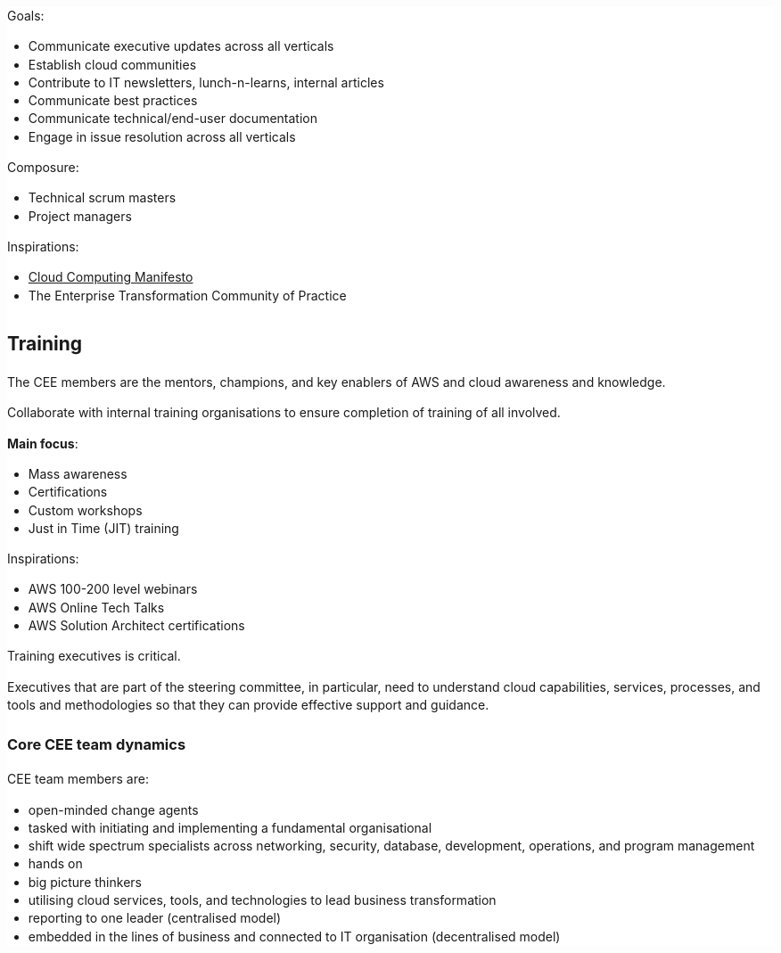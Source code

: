 Goals:

* Communicate executive updates across all verticals
* Establish cloud communities
* Contribute to IT newsletters, lunch-n-learns, internal articles
* Communicate best practices
* Communicate technical/end-user documentation
* Engage in issue resolution across all verticals

Composure:

* Technical scrum masters
* Project managers

Inspirations:

* [Cloud Computing Manifesto](https://en.wikipedia.org/wiki/Cloud_Computing_Manifesto)
* The Enterprise Transformation Community of Practice

## Training

The CEE members are the mentors, champions, and key enablers of AWS and cloud awareness and knowledge.

Collaborate with internal training organisations to ensure completion of training of all involved.

**Main focus**:

* Mass awareness
* Certifications
* Custom workshops
* Just in Time (JIT) training

Inspirations:

* AWS 100-200 level webinars
* AWS Online Tech Talks
* AWS Solution Architect certifications

Training executives is critical.

Executives that are part of the steering committee, in particular, need to understand cloud capabilities, services, processes, and tools and methodologies so that they can provide effective support and guidance.

### Core CEE team dynamics

CEE team members are:

* open-minded change agents
* tasked with initiating and implementing a fundamental organisational
* shift wide spectrum specialists across networking, security, database, development, operations, and program management
* hands on
* big picture thinkers
* utilising cloud services, tools, and technologies to lead business transformation
* reporting to one leader (centralised model)
* embedded in the lines of business and connected to IT organisation (decentralised model)
